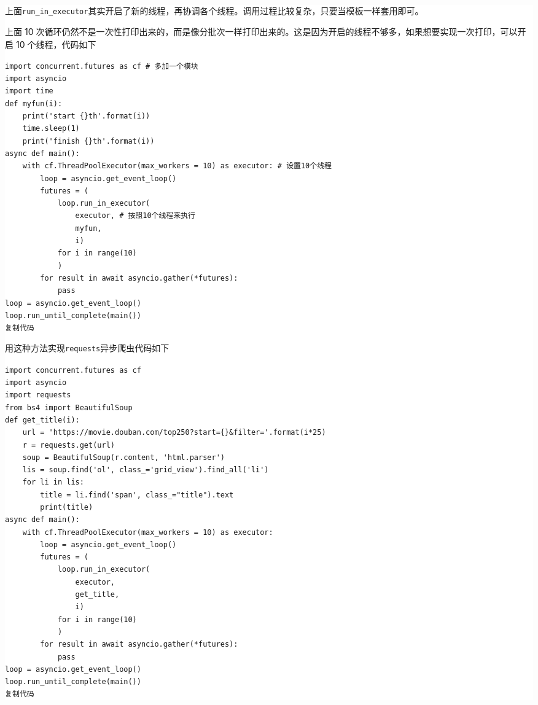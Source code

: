 上面`run_in_executor`其实开启了新的线程，再协调各个线程。调用过程比较复杂，只要当模板一样套用即可。

上面 10 次循环仍然不是一次性打印出来的，而是像分批次一样打印出来的。这是因为开启的线程不够多，如果想要实现一次打印，可以开启 10 个线程，代码如下

```
import concurrent.futures as cf # 多加一个模块
import asyncio
import time
def myfun(i):
    print('start {}th'.format(i))
    time.sleep(1)
    print('finish {}th'.format(i))
async def main():
    with cf.ThreadPoolExecutor(max_workers = 10) as executor: # 设置10个线程
        loop = asyncio.get_event_loop()
        futures = (
            loop.run_in_executor(
                executor, # 按照10个线程来执行
                myfun, 
                i)
            for i in range(10)
            )
        for result in await asyncio.gather(*futures):
            pass
loop = asyncio.get_event_loop()
loop.run_until_complete(main())
复制代码

```

用这种方法实现`requests`异步爬虫代码如下

```
import concurrent.futures as cf
import asyncio
import requests
from bs4 import BeautifulSoup
def get_title(i):
    url = 'https://movie.douban.com/top250?start={}&filter='.format(i*25)
    r = requests.get(url)
    soup = BeautifulSoup(r.content, 'html.parser')
    lis = soup.find('ol', class_='grid_view').find_all('li')
    for li in lis:
        title = li.find('span', class_="title").text
        print(title)
async def main():
    with cf.ThreadPoolExecutor(max_workers = 10) as executor:
        loop = asyncio.get_event_loop()
        futures = (
            loop.run_in_executor(
                executor,
                get_title, 
                i)
            for i in range(10)
            )
        for result in await asyncio.gather(*futures):
            pass
loop = asyncio.get_event_loop()
loop.run_until_complete(main())
复制代码

```
